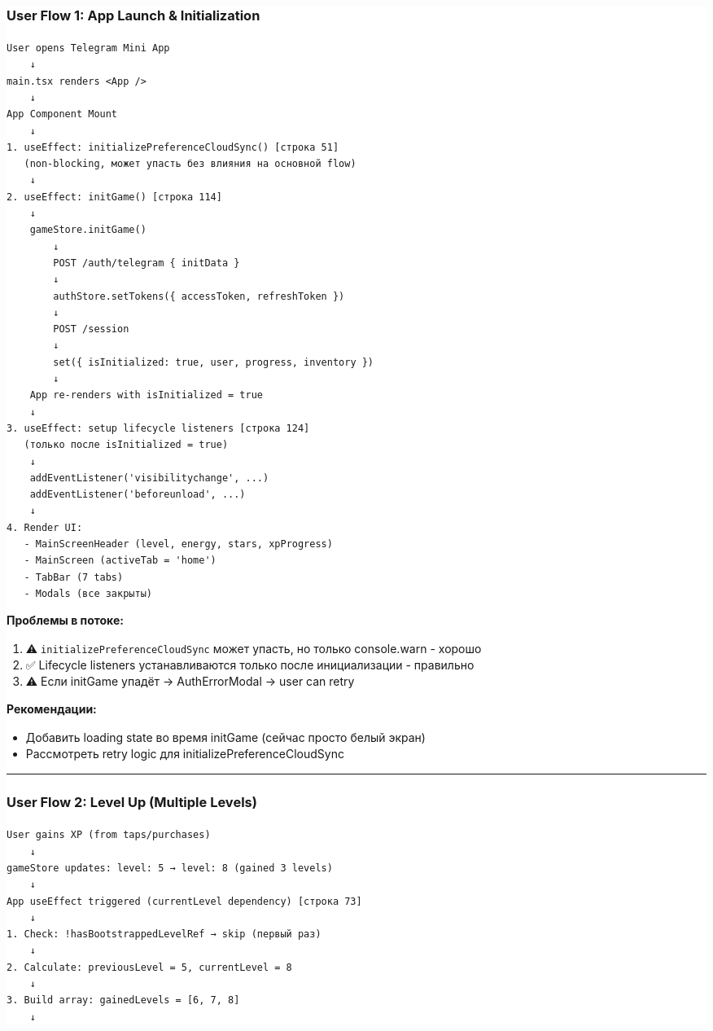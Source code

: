 ### User Flow 1: App Launch & Initialization

```
User opens Telegram Mini App
    ↓
main.tsx renders <App />
    ↓
App Component Mount
    ↓
1. useEffect: initializePreferenceCloudSync() [строка 51]
   (non-blocking, может упасть без влияния на основной flow)
    ↓
2. useEffect: initGame() [строка 114]
    ↓
    gameStore.initGame()
        ↓
        POST /auth/telegram { initData }
        ↓
        authStore.setTokens({ accessToken, refreshToken })
        ↓
        POST /session
        ↓
        set({ isInitialized: true, user, progress, inventory })
        ↓
    App re-renders with isInitialized = true
    ↓
3. useEffect: setup lifecycle listeners [строка 124]
   (только после isInitialized = true)
    ↓
    addEventListener('visibilitychange', ...)
    addEventListener('beforeunload', ...)
    ↓
4. Render UI:
   - MainScreenHeader (level, energy, stars, xpProgress)
   - MainScreen (activeTab = 'home')
   - TabBar (7 tabs)
   - Modals (все закрыты)
```

**Проблемы в потоке:**
1. ⚠️ `initializePreferenceCloudSync` может упасть, но только console.warn - хорошо
2. ✅ Lifecycle listeners устанавливаются только после инициализации - правильно
3. ⚠️ Если initGame упадёт → AuthErrorModal → user can retry

**Рекомендации:**
- Добавить loading state во время initGame (сейчас просто белый экран)
- Рассмотреть retry logic для initializePreferenceCloudSync

---

### User Flow 2: Level Up (Multiple Levels)

```
User gains XP (from taps/purchases)
    ↓
gameStore updates: level: 5 → level: 8 (gained 3 levels)
    ↓
App useEffect triggered (currentLevel dependency) [строка 73]
    ↓
1. Check: !hasBootstrappedLevelRef → skip (первый раз)
    ↓
2. Calculate: previousLevel = 5, currentLevel = 8
    ↓
3. Build array: gainedLevels = [6, 7, 8]
    ↓
```